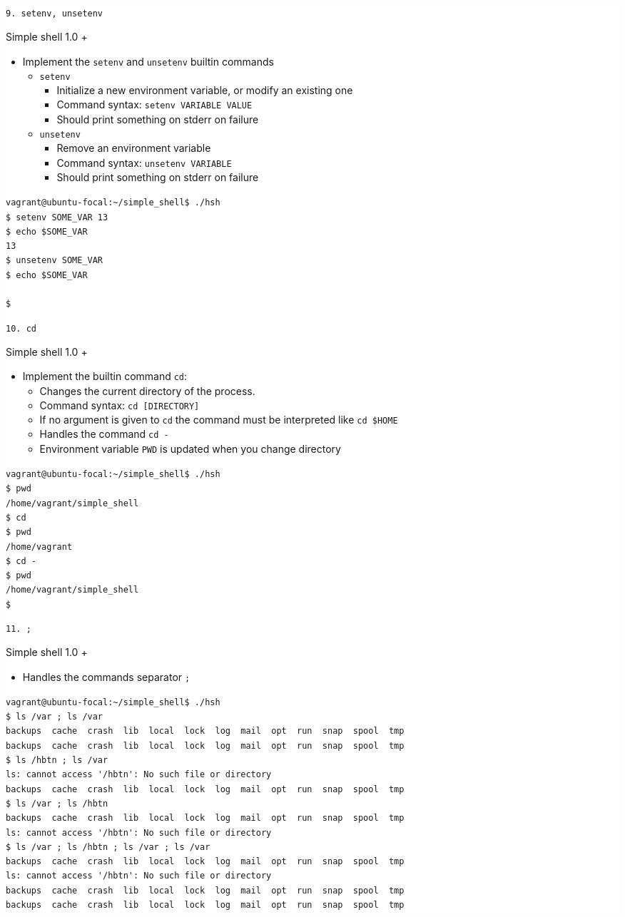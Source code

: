 ```
9. setenv, unsetenv
```
Simple shell 1.0 +
* Implement the `setenv` and `unsetenv` builtin commands
	* `setenv`
		* Initialize a new environment variable, or modify an existing one
		* Command syntax: `setenv VARIABLE VALUE`
		* Should print something on stderr on failure
	* `unsetenv`
		* Remove an environment variable
		* Command syntax: `unsetenv VARIABLE`
		* Should print something on stderr on failure
```
vagrant@ubuntu-focal:~/simple_shell$ ./hsh
$ setenv SOME_VAR 13
$ echo $SOME_VAR
13
$ unsetenv SOME_VAR
$ echo $SOME_VAR

$
```
```
10. cd
```
Simple shell 1.0 +
* Implement the builtin command `cd`:
	* Changes the current directory of the process.
	* Command syntax: `cd [DIRECTORY]`
	* If no argument is given to `cd` the command must be interpreted like `cd $HOME`
	* Handles the command `cd -`
	* Environment variable `PWD` is updated when you change directory
```
vagrant@ubuntu-focal:~/simple_shell$ ./hsh
$ pwd
/home/vagrant/simple_shell
$ cd
$ pwd
/home/vagrant
$ cd -
$ pwd
/home/vagrant/simple_shell
$
```
```
11. ;
```
Simple shell 1.0 +
* Handles the commands separator `;`
```
vagrant@ubuntu-focal:~/simple_shell$ ./hsh
$ ls /var ; ls /var
backups  cache  crash  lib  local  lock  log  mail  opt  run  snap  spool  tmp
backups  cache  crash  lib  local  lock  log  mail  opt  run  snap  spool  tmp
$ ls /hbtn ; ls /var
ls: cannot access '/hbtn': No such file or directory
backups  cache  crash  lib  local  lock  log  mail  opt  run  snap  spool  tmp
$ ls /var ; ls /hbtn
backups  cache  crash  lib  local  lock  log  mail  opt  run  snap  spool  tmp
ls: cannot access '/hbtn': No such file or directory
$ ls /var ; ls /hbtn ; ls /var ; ls /var
backups  cache  crash  lib  local  lock  log  mail  opt  run  snap  spool  tmp
ls: cannot access '/hbtn': No such file or directory
backups  cache  crash  lib  local  lock  log  mail  opt  run  snap  spool  tmp
backups  cache  crash  lib  local  lock  log  mail  opt  run  snap  spool  tmp
```
